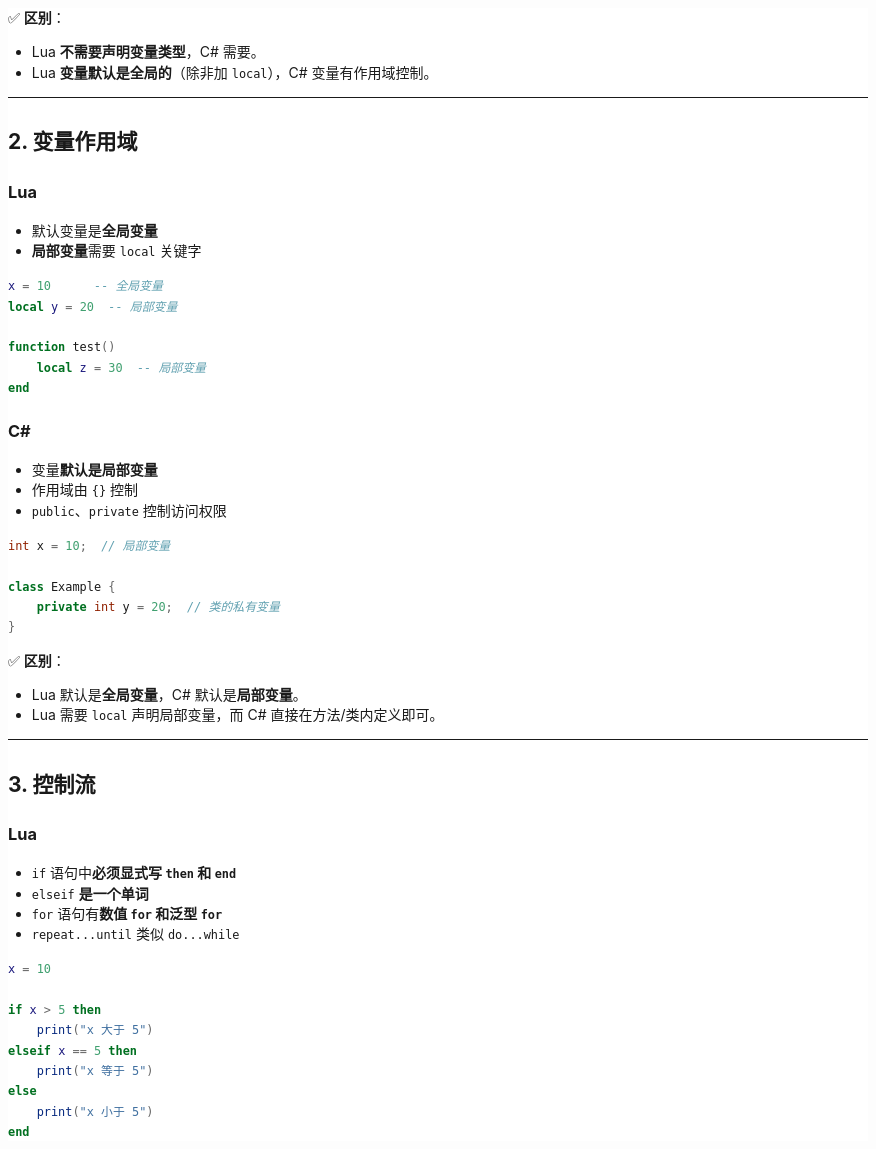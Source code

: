 ✅ **区别**：
- Lua **不需要声明变量类型**，C# 需要。
- Lua **变量默认是全局的**（除非加 `local`），C# 变量有作用域控制。

---

## **2. 变量作用域**
### **Lua**
- 默认变量是**全局变量**
- **局部变量**需要 `local` 关键字

```lua
x = 10      -- 全局变量
local y = 20  -- 局部变量

function test()
    local z = 30  -- 局部变量
end
```

### **C#**
- 变量**默认是局部变量**
- 作用域由 `{}` 控制
- `public`、`private` 控制访问权限

```csharp
int x = 10;  // 局部变量

class Example {
    private int y = 20;  // 类的私有变量
}
```

✅ **区别**：
- Lua 默认是**全局变量**，C# 默认是**局部变量**。
- Lua 需要 `local` 声明局部变量，而 C# 直接在方法/类内定义即可。

---

## **3. 控制流**
### **Lua**
- `if` 语句中**必须显式写 `then` 和 `end`**
- `elseif` **是一个单词**
- `for` 语句有**数值 `for` 和泛型 `for`**
- `repeat...until` 类似 `do...while`

```lua
x = 10

if x > 5 then
    print("x 大于 5")
elseif x == 5 then
    print("x 等于 5")
else
    print("x 小于 5")
end
```

